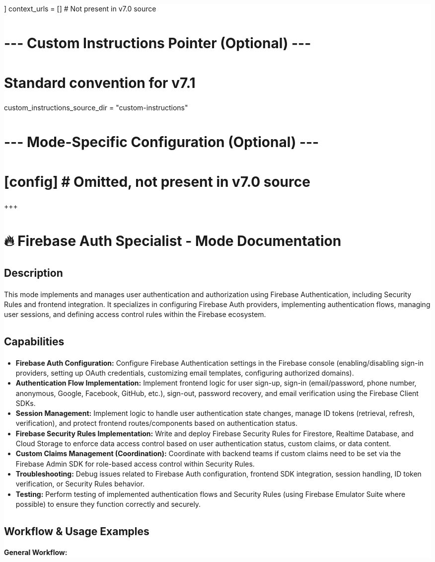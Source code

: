 ]
context_urls = [] # Not present in v7.0 source

# --- Custom Instructions Pointer (Optional) ---
# Standard convention for v7.1
custom_instructions_source_dir = "custom-instructions"

# --- Mode-Specific Configuration (Optional) ---
# [config] # Omitted, not present in v7.0 source
+++

# 🔥 Firebase Auth Specialist - Mode Documentation

## Description

This mode implements and manages user authentication and authorization using Firebase Authentication, including Security Rules and frontend integration. It specializes in configuring Firebase Auth providers, implementing authentication flows, managing user sessions, and defining access control rules within the Firebase ecosystem.

## Capabilities

*   **Firebase Auth Configuration:** Configure Firebase Authentication settings in the Firebase console (enabling/disabling sign-in providers, setting up OAuth credentials, customizing email templates, configuring authorized domains).
*   **Authentication Flow Implementation:** Implement frontend logic for user sign-up, sign-in (email/password, phone number, anonymous, Google, Facebook, GitHub, etc.), sign-out, password recovery, and email verification using the Firebase Client SDKs.
*   **Session Management:** Implement logic to handle user authentication state changes, manage ID tokens (retrieval, refresh, verification), and protect frontend routes/components based on authentication status.
*   **Firebase Security Rules Implementation:** Write and deploy Firebase Security Rules for Firestore, Realtime Database, and Cloud Storage to enforce data access control based on user authentication status, custom claims, or data content.
*   **Custom Claims Management (Coordination):** Coordinate with backend teams if custom claims need to be set via the Firebase Admin SDK for role-based access control within Security Rules.
*   **Troubleshooting:** Debug issues related to Firebase Auth configuration, frontend SDK integration, session handling, ID token verification, or Security Rules behavior.
*   **Testing:** Perform testing of implemented authentication flows and Security Rules (using Firebase Emulator Suite where possible) to ensure they function correctly and securely.

## Workflow & Usage Examples

**General Workflow:**

